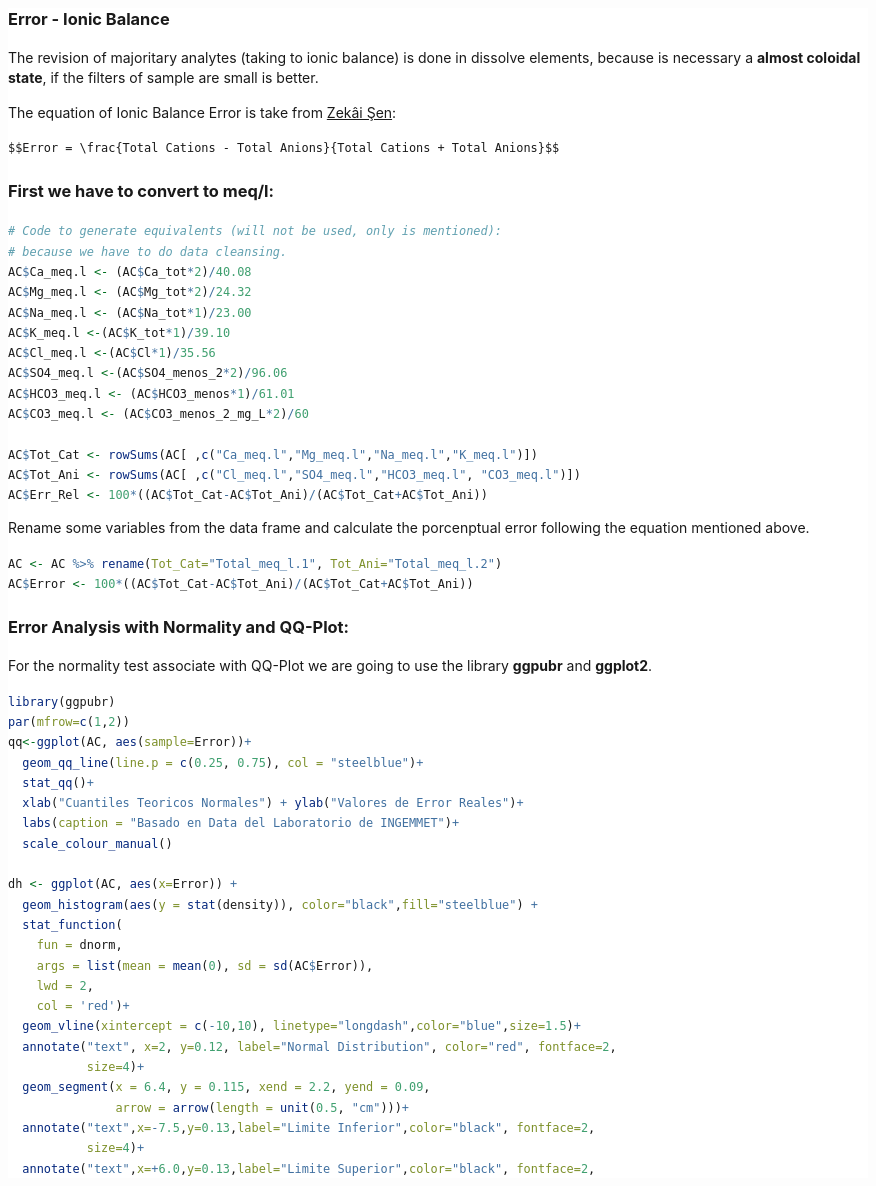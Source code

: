 ### Error - Ionic Balance

The revision of majoritary analytes (taking to ionic balance) is done in dissolve elements, because is necessary a **almost coloidal state**, if the filters of sample are small is better.

The equation of Ionic Balance Error is take from [Zekâi Şen](https://www.elsevier.com/books/practical-and-applied-hydrogeology/sen/978-0-12-800075-5):

`$$Error = \frac{Total Cations - Total Anions}{Total Cations + Total Anions}$$`

### First we have to convert to meq/l:

``` r
# Code to generate equivalents (will not be used, only is mentioned):
# because we have to do data cleansing.
AC$Ca_meq.l <- (AC$Ca_tot*2)/40.08
AC$Mg_meq.l <- (AC$Mg_tot*2)/24.32
AC$Na_meq.l <- (AC$Na_tot*1)/23.00
AC$K_meq.l <-(AC$K_tot*1)/39.10
AC$Cl_meq.l <-(AC$Cl*1)/35.56
AC$SO4_meq.l <-(AC$SO4_menos_2*2)/96.06
AC$HCO3_meq.l <- (AC$HCO3_menos*1)/61.01
AC$CO3_meq.l <- (AC$CO3_menos_2_mg_L*2)/60

AC$Tot_Cat <- rowSums(AC[ ,c("Ca_meq.l","Mg_meq.l","Na_meq.l","K_meq.l")])
AC$Tot_Ani <- rowSums(AC[ ,c("Cl_meq.l","SO4_meq.l","HCO3_meq.l", "CO3_meq.l")])
AC$Err_Rel <- 100*((AC$Tot_Cat-AC$Tot_Ani)/(AC$Tot_Cat+AC$Tot_Ani))
```

Rename some variables from the data frame and calculate the porcenptual error following the equation mentioned above.

``` r
AC <- AC %>% rename(Tot_Cat="Total_meq_l.1", Tot_Ani="Total_meq_l.2")
AC$Error <- 100*((AC$Tot_Cat-AC$Tot_Ani)/(AC$Tot_Cat+AC$Tot_Ani))
```

### Error Analysis with Normality and QQ-Plot:

For the normality test associate with QQ-Plot we are going to use the library **ggpubr** and **ggplot2**.

``` r
library(ggpubr)
par(mfrow=c(1,2))
qq<-ggplot(AC, aes(sample=Error))+
  geom_qq_line(line.p = c(0.25, 0.75), col = "steelblue")+
  stat_qq()+
  xlab("Cuantiles Teoricos Normales") + ylab("Valores de Error Reales")+
  labs(caption = "Basado en Data del Laboratorio de INGEMMET")+
  scale_colour_manual()

dh <- ggplot(AC, aes(x=Error)) +
  geom_histogram(aes(y = stat(density)), color="black",fill="steelblue") +
  stat_function(
    fun = dnorm, 
    args = list(mean = mean(0), sd = sd(AC$Error)), 
    lwd = 2, 
    col = 'red')+
  geom_vline(xintercept = c(-10,10), linetype="longdash",color="blue",size=1.5)+
  annotate("text", x=2, y=0.12, label="Normal Distribution", color="red", fontface=2,
           size=4)+
  geom_segment(x = 6.4, y = 0.115, xend = 2.2, yend = 0.09,
               arrow = arrow(length = unit(0.5, "cm")))+
  annotate("text",x=-7.5,y=0.13,label="Limite Inferior",color="black", fontface=2,
           size=4)+
  annotate("text",x=+6.0,y=0.13,label="Limite Superior",color="black", fontface=2,
```